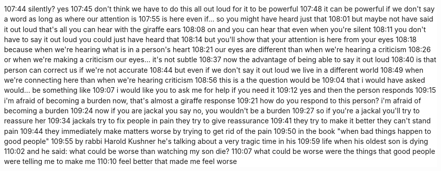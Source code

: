 107:44
silently? yes
107:45
don't think we have to do this all out loud for it to be powerful
107:48
it can be powerful if we don't say a word as long as where our attention is
107:55
is here even if... so you might have heard just that
108:01
but maybe not have said it out loud that's all you can hear with the giraffe ears
108:08
on and you can hear that even when you're silent
108:11
you don't have to say it out loud you could just have heard that
108:14
but you'll show that your attention is here from your eyes
108:18
because when we're hearing what is in a person's heart
108:21
our eyes are different than when we're hearing a criticism
108:26
or when we're making a criticism our eyes... it's not subtle
108:37
now the advantage of being able to say it out loud
108:40
is that person can correct us if we're not accurate
108:44
but even if we don't say it out loud we live in a different world
108:49
when we're connecting here than when we're hearing criticism
108:56
this is a the question would be
109:04
that i would have asked would... be something like
109:07
i would like you to ask me for help if you need it
109:12
yes and then the person responds
109:15
i'm afraid of becoming a burden now, that's almost a giraffe response
109:21
how do you respond to this person? i'm afraid of becoming a burden
109:24
now if you are jackal you say no, you wouldn't be a burden
109:27
so if you're a jackal you'll try to reassure her
109:34
jackals try to fix people in pain they try to give reassurance
109:41
they try to make it better they can't stand pain
109:44
they immediately make matters worse by trying to get rid of the pain
109:50
in the book "when bad things happen to good people"
109:55
by rabbi Harold Kushner he's talking about a very tragic time in his
109:59
life when his oldest son is dying
110:02
and he said: what could be worse than watching my son die?
110:07
what could be worse were the things that good people were telling me to make me
110:10
feel better that made me feel worse